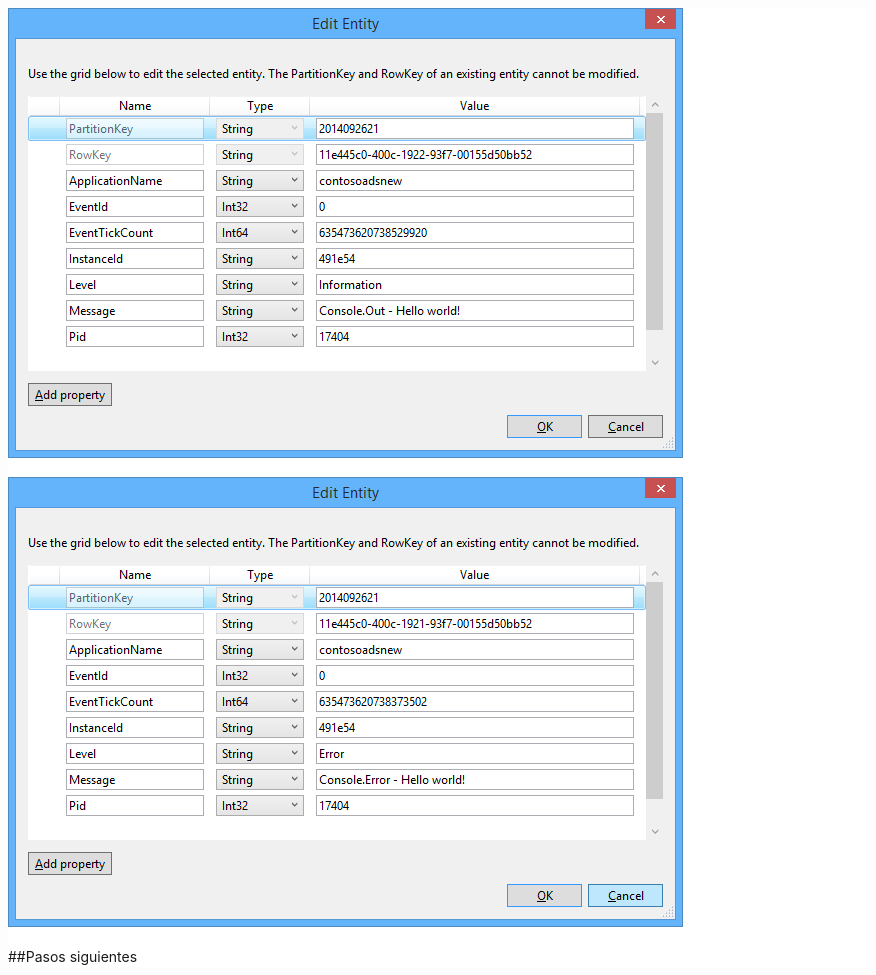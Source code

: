 ![Registro de información de tabla](./media/vs-storage-webjobs-getting-started-queues/tableinfo.png)

![Registro de errores de tabla](./media/vs-storage-webjobs-getting-started-queues/tableerror.png)

##<a name="next-steps"></a>Pasos siguientes
